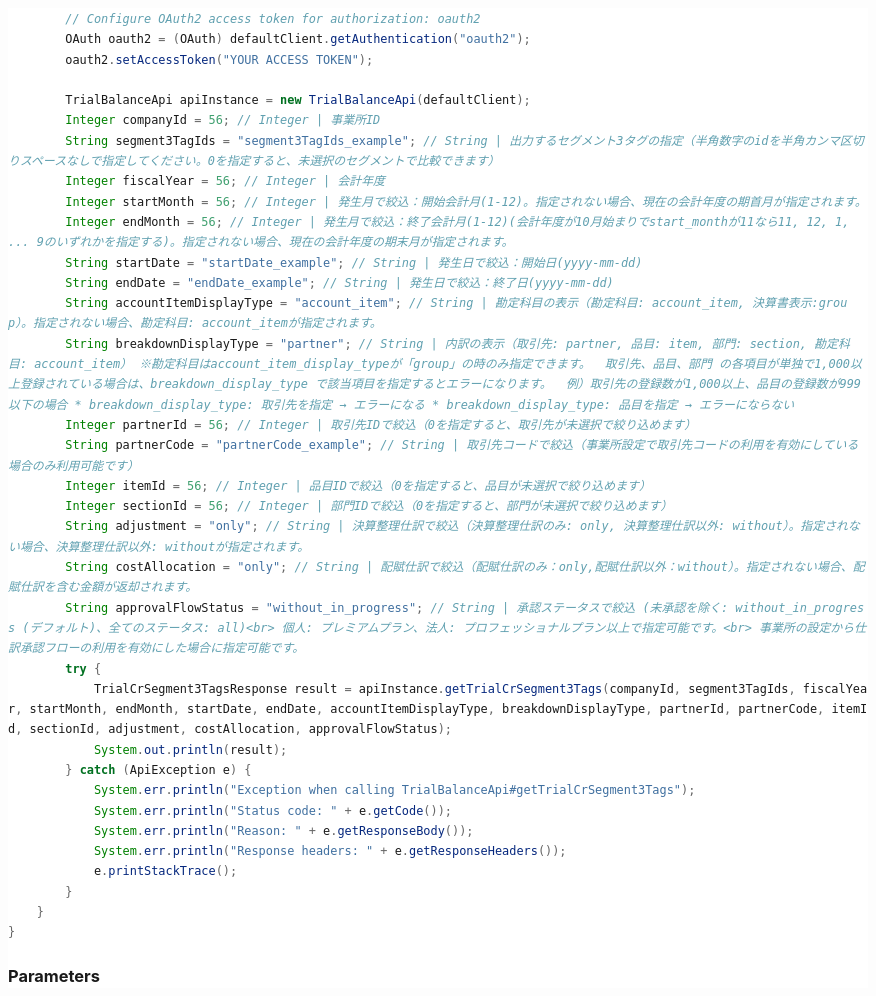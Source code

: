```java
        // Configure OAuth2 access token for authorization: oauth2
        OAuth oauth2 = (OAuth) defaultClient.getAuthentication("oauth2");
        oauth2.setAccessToken("YOUR ACCESS TOKEN");

        TrialBalanceApi apiInstance = new TrialBalanceApi(defaultClient);
        Integer companyId = 56; // Integer | 事業所ID
        String segment3TagIds = "segment3TagIds_example"; // String | 出力するセグメント3タグの指定（半角数字のidを半角カンマ区切りスペースなしで指定してください。0を指定すると、未選択のセグメントで比較できます）
        Integer fiscalYear = 56; // Integer | 会計年度
        Integer startMonth = 56; // Integer | 発生月で絞込：開始会計月(1-12)。指定されない場合、現在の会計年度の期首月が指定されます。
        Integer endMonth = 56; // Integer | 発生月で絞込：終了会計月(1-12)(会計年度が10月始まりでstart_monthが11なら11, 12, 1, ... 9のいずれかを指定する)。指定されない場合、現在の会計年度の期末月が指定されます。
        String startDate = "startDate_example"; // String | 発生日で絞込：開始日(yyyy-mm-dd)
        String endDate = "endDate_example"; // String | 発生日で絞込：終了日(yyyy-mm-dd)
        String accountItemDisplayType = "account_item"; // String | 勘定科目の表示（勘定科目: account_item, 決算書表示:group）。指定されない場合、勘定科目: account_itemが指定されます。
        String breakdownDisplayType = "partner"; // String | 内訳の表示（取引先: partner, 品目: item, 部門: section, 勘定科目: account_item） ※勘定科目はaccount_item_display_typeが「group」の時のみ指定できます。  取引先、品目、部門 の各項目が単独で1,000以上登録されている場合は、breakdown_display_type で該当項目を指定するとエラーになります。  例）取引先の登録数が1,000以上、品目の登録数が999以下の場合 * breakdown_display_type: 取引先を指定 → エラーになる * breakdown_display_type: 品目を指定 → エラーにならない
        Integer partnerId = 56; // Integer | 取引先IDで絞込（0を指定すると、取引先が未選択で絞り込めます）
        String partnerCode = "partnerCode_example"; // String | 取引先コードで絞込（事業所設定で取引先コードの利用を有効にしている場合のみ利用可能です）
        Integer itemId = 56; // Integer | 品目IDで絞込（0を指定すると、品目が未選択で絞り込めます）
        Integer sectionId = 56; // Integer | 部門IDで絞込（0を指定すると、部門が未選択で絞り込めます）
        String adjustment = "only"; // String | 決算整理仕訳で絞込（決算整理仕訳のみ: only, 決算整理仕訳以外: without）。指定されない場合、決算整理仕訳以外: withoutが指定されます。
        String costAllocation = "only"; // String | 配賦仕訳で絞込（配賦仕訳のみ：only,配賦仕訳以外：without）。指定されない場合、配賦仕訳を含む金額が返却されます。
        String approvalFlowStatus = "without_in_progress"; // String | 承認ステータスで絞込 (未承認を除く: without_in_progress (デフォルト)、全てのステータス: all)<br> 個人: プレミアムプラン、法人: プロフェッショナルプラン以上で指定可能です。<br> 事業所の設定から仕訳承認フローの利用を有効にした場合に指定可能です。 
        try {
            TrialCrSegment3TagsResponse result = apiInstance.getTrialCrSegment3Tags(companyId, segment3TagIds, fiscalYear, startMonth, endMonth, startDate, endDate, accountItemDisplayType, breakdownDisplayType, partnerId, partnerCode, itemId, sectionId, adjustment, costAllocation, approvalFlowStatus);
            System.out.println(result);
        } catch (ApiException e) {
            System.err.println("Exception when calling TrialBalanceApi#getTrialCrSegment3Tags");
            System.err.println("Status code: " + e.getCode());
            System.err.println("Reason: " + e.getResponseBody());
            System.err.println("Response headers: " + e.getResponseHeaders());
            e.printStackTrace();
        }
    }
}
```

### Parameters
